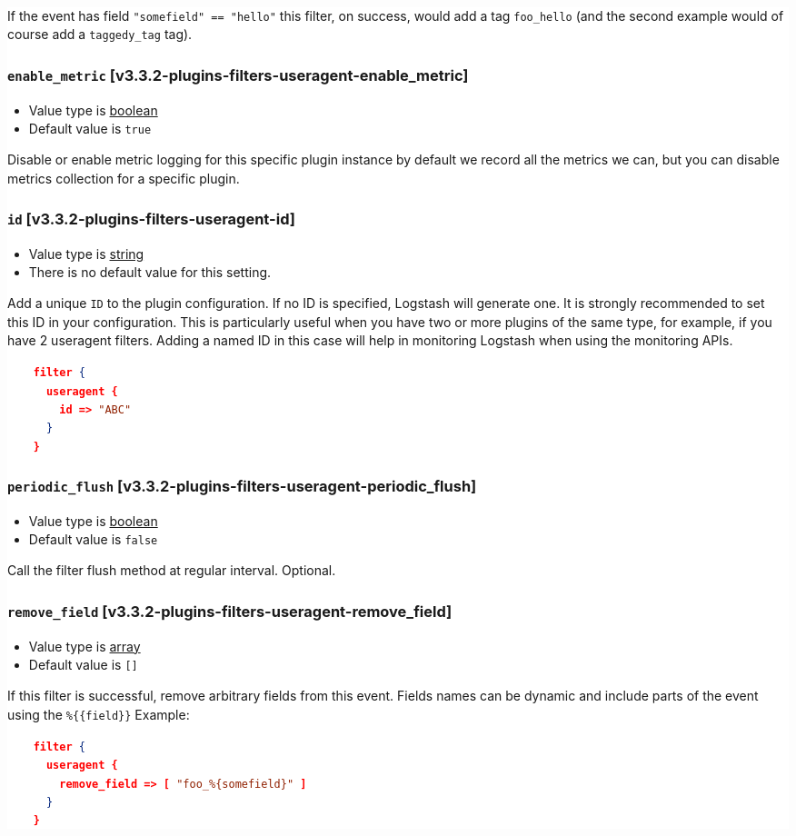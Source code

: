 If the event has field `"somefield" == "hello"` this filter, on success, would add a tag `foo_hello` (and the second example would of course add a `taggedy_tag` tag).


### `enable_metric` [v3.3.2-plugins-filters-useragent-enable_metric]

* Value type is [boolean](logstash://reference/configuration-file-structure.md#boolean)
* Default value is `true`

Disable or enable metric logging for this specific plugin instance by default we record all the metrics we can, but you can disable metrics collection for a specific plugin.


### `id` [v3.3.2-plugins-filters-useragent-id]

* Value type is [string](logstash://reference/configuration-file-structure.md#string)
* There is no default value for this setting.

Add a unique `ID` to the plugin configuration. If no ID is specified, Logstash will generate one. It is strongly recommended to set this ID in your configuration. This is particularly useful when you have two or more plugins of the same type, for example, if you have 2 useragent filters. Adding a named ID in this case will help in monitoring Logstash when using the monitoring APIs.

```json
    filter {
      useragent {
        id => "ABC"
      }
    }
```


### `periodic_flush` [v3.3.2-plugins-filters-useragent-periodic_flush]

* Value type is [boolean](logstash://reference/configuration-file-structure.md#boolean)
* Default value is `false`

Call the filter flush method at regular interval. Optional.


### `remove_field` [v3.3.2-plugins-filters-useragent-remove_field]

* Value type is [array](logstash://reference/configuration-file-structure.md#array)
* Default value is `[]`

If this filter is successful, remove arbitrary fields from this event. Fields names can be dynamic and include parts of the event using the `%{{field}}` Example:

```json
    filter {
      useragent {
        remove_field => [ "foo_%{somefield}" ]
      }
    }
```
